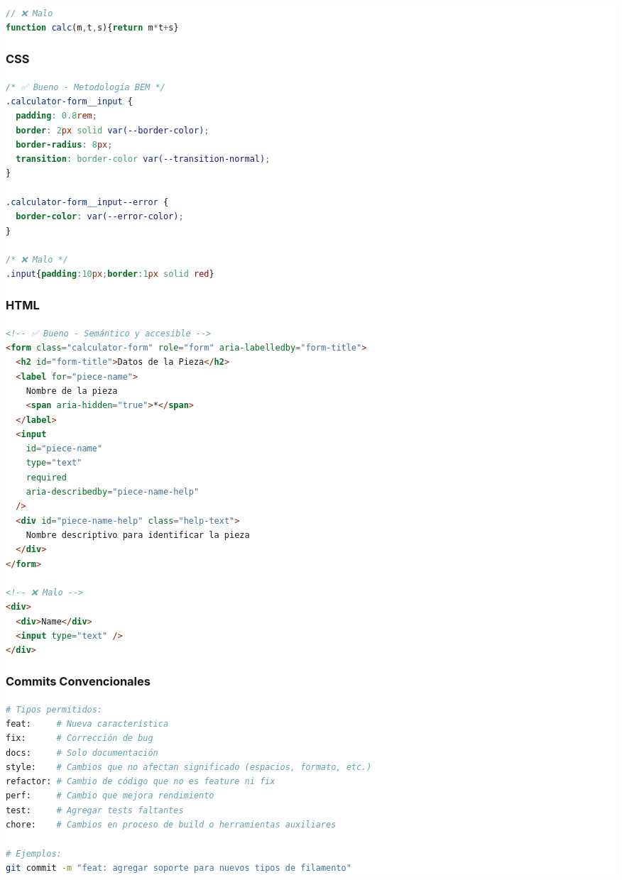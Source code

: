 ```javascript
// ❌ Malo
function calc(m,t,s){return m*t+s}
```

### CSS
```css
/* ✅ Bueno - Metodología BEM */
.calculator-form__input {
  padding: 0.8rem;
  border: 2px solid var(--border-color);
  border-radius: 8px;
  transition: border-color var(--transition-normal);
}

.calculator-form__input--error {
  border-color: var(--error-color);
}

/* ❌ Malo */
.input{padding:10px;border:1px solid red}
```

### HTML
```html
<!-- ✅ Bueno - Semántico y accesible -->
<form class="calculator-form" role="form" aria-labelledby="form-title">
  <h2 id="form-title">Datos de la Pieza</h2>
  <label for="piece-name">
    Nombre de la pieza
    <span aria-hidden="true">*</span>
  </label>
  <input 
    id="piece-name" 
    type="text" 
    required 
    aria-describedby="piece-name-help"
  />
  <div id="piece-name-help" class="help-text">
    Nombre descriptivo para identificar la pieza
  </div>
</form>

<!-- ❌ Malo -->
<div>
  <div>Name</div>
  <input type="text" />
</div>
```

### Commits Convencionales
```bash
# Tipos permitidos:
feat:     # Nueva característica
fix:      # Corrección de bug
docs:     # Solo documentación
style:    # Cambios que no afectan significado (espacios, formato, etc.)
refactor: # Cambio de código que no es feature ni fix
perf:     # Cambio que mejora rendimiento
test:     # Agregar tests faltantes
chore:    # Cambios en proceso de build o herramientas auxiliares

# Ejemplos:
git commit -m "feat: agregar soporte para nuevos tipos de filamento"
```